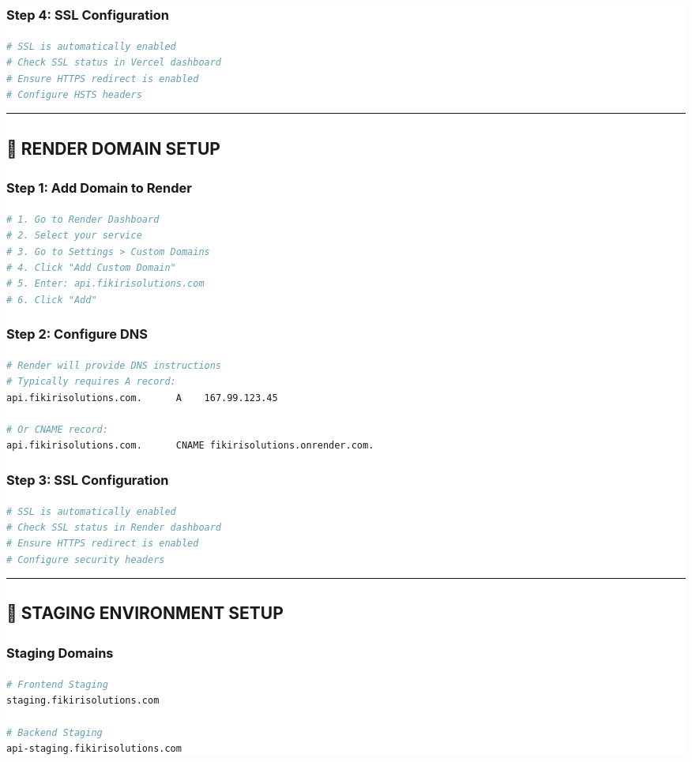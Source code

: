 ### **Step 4: SSL Configuration**
```bash
# SSL is automatically enabled
# Check SSL status in Vercel dashboard
# Ensure HTTPS redirect is enabled
# Configure HSTS headers
```

---

## 🔧 **RENDER DOMAIN SETUP**

### **Step 1: Add Domain to Render**
```bash
# 1. Go to Render Dashboard
# 2. Select your service
# 3. Go to Settings > Custom Domains
# 4. Click "Add Custom Domain"
# 5. Enter: api.fikirisolutions.com
# 6. Click "Add"
```

### **Step 2: Configure DNS**
```bash
# Render will provide DNS instructions
# Typically requires A record:
api.fikirisolutions.com.      A    167.99.123.45

# Or CNAME record:
api.fikirisolutions.com.      CNAME fikirisolutions.onrender.com.
```

### **Step 3: SSL Configuration**
```bash
# SSL is automatically enabled
# Check SSL status in Render dashboard
# Ensure HTTPS redirect is enabled
# Configure security headers
```

---

## 🔧 **STAGING ENVIRONMENT SETUP**

### **Staging Domains**
```bash
# Frontend Staging
staging.fikirisolutions.com

# Backend Staging
api-staging.fikirisolutions.com
```
